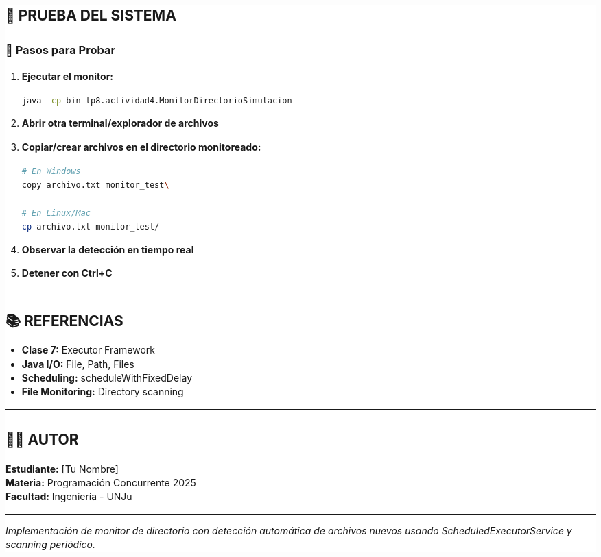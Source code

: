 
## 🧪 **PRUEBA DEL SISTEMA**

### 📝 **Pasos para Probar**

1. **Ejecutar el monitor:**
   ```bash
   java -cp bin tp8.actividad4.MonitorDirectorioSimulacion
   ```

2. **Abrir otra terminal/explorador de archivos**

3. **Copiar/crear archivos en el directorio monitoreado:**
   ```bash
   # En Windows
   copy archivo.txt monitor_test\
   
   # En Linux/Mac
   cp archivo.txt monitor_test/
   ```

4. **Observar la detección en tiempo real**

5. **Detener con Ctrl+C**

---

## 📚 **REFERENCIAS**

- **Clase 7:** Executor Framework
- **Java I/O:** File, Path, Files
- **Scheduling:** scheduleWithFixedDelay
- **File Monitoring:** Directory scanning

---

## 👨‍💻 **AUTOR**

**Estudiante:** [Tu Nombre]  
**Materia:** Programación Concurrente 2025  
**Facultad:** Ingeniería - UNJu

---

*Implementación de monitor de directorio con detección automática de archivos nuevos usando ScheduledExecutorService y scanning periódico.*
